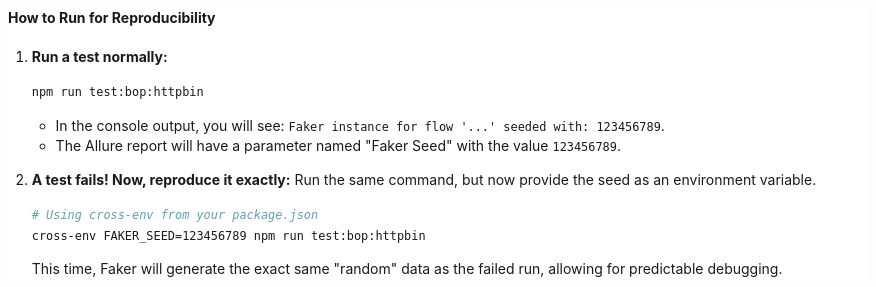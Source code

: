 #### **How to Run for Reproducibility**

1.  **Run a test normally:**
    ```bash
    npm run test:bop:httpbin
    ```
    *   In the console output, you will see: `Faker instance for flow '...' seeded with: 123456789`.
    *   The Allure report will have a parameter named "Faker Seed" with the value `123456789`.

2.  **A test fails! Now, reproduce it exactly:**
    Run the same command, but now provide the seed as an environment variable.
    ```bash
    # Using cross-env from your package.json
    cross-env FAKER_SEED=123456789 npm run test:bop:httpbin
    ```
    This time, Faker will generate the exact same "random" data as the failed run, allowing for predictable debugging.